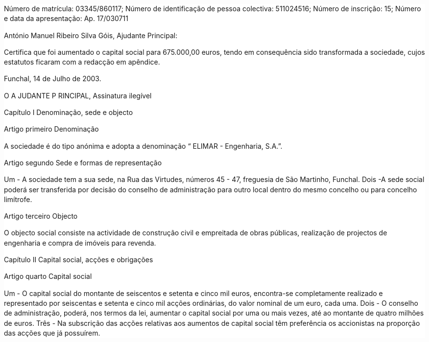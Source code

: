 
Número de matrícula: 03345/860117;
Número de identificação de pessoa colectiva: 511024516;
Número de inscrição: 15;
Número e data da apresentação: Ap. 17/030711


António Manuel Ribeiro Silva Góis, Ajudante Principal:


Certifica que foi aumentado o capital social para 675.000,00
euros, tendo em consequência sido transformada a sociedade,
cujos estatutos ficaram com a redacção em apêndice.


Funchal, 14 de Julho de 2003.


O A JUDANTE P RINCIPAL, Assinatura ilegível


Capítulo I
Denominação, sede e objecto


Artigo primeiro
Denominação


A sociedade é do tipo anónima e adopta a denominação
“ ELIMAR - Engenharia, S.A.”.


Artigo segundo
Sede e formas de representação


Um - A sociedade tem a sua sede, na Rua das Virtudes,
números 45 - 47, freguesia de São Martinho, Funchal.
Dois -A sede social poderá ser transferida por decisão do
conselho de administração para outro local dentro do mesmo
concelho ou para concelho limítrofe.


Artigo terceiro
Objecto


O objecto social consiste na actividade de construção
civil e empreitada de obras públicas, realização de projectos
de engenharia e compra de imóveis para revenda.


Capítulo II
Capital social, acções e obrigações


Artigo quarto
Capital social


Um - O capital social do montante de seiscentos e setenta
e cinco mil euros, encontra-se completamente realizado e
representado por seiscentas e setenta e cinco mil acções
ordinárias, do valor nominal de um euro, cada uma.
Dois - O conselho de administração, poderá, nos termos
da lei, aumentar o capital social por uma ou mais vezes, até
ao montante de quatro milhões de euros.
Três - Na subscrição das acções relativas aos aumentos de
capital social têm preferência os accionistas na proporção
das acções que já possuírem.
